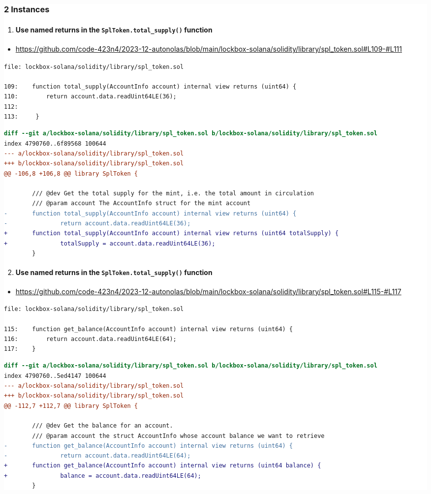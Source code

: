 
### 2 Instances
1. #### Use named returns in the `SplToken.total_supply()` function
- https://github.com/code-423n4/2023-12-autonolas/blob/main/lockbox-solana/solidity/library/spl_token.sol#L109-#L111

```solidity
file: lockbox-solana/solidity/library/spl_token.sol

109:	function total_supply(AccountInfo account) internal view returns (uint64) {
110:		return account.data.readUint64LE(36);
112:
113:     }
```

```diff
diff --git a/lockbox-solana/solidity/library/spl_token.sol b/lockbox-solana/solidity/library/spl_token.sol
index 4790760..6f89568 100644
--- a/lockbox-solana/solidity/library/spl_token.sol
+++ b/lockbox-solana/solidity/library/spl_token.sol
@@ -106,8 +106,8 @@ library SplToken {

        /// @dev Get the total supply for the mint, i.e. the total amount in circulation
        /// @param account The AccountInfo struct for the mint account
-       function total_supply(AccountInfo account) internal view returns (uint64) {
-               return account.data.readUint64LE(36);
+       function total_supply(AccountInfo account) internal view returns (uint64 totalSupply) {
+               totalSupply = account.data.readUint64LE(36);
        }
```


2. #### Use named returns in the `SplToken.total_supply()` function
- https://github.com/code-423n4/2023-12-autonolas/blob/main/lockbox-solana/solidity/library/spl_token.sol#L115-#L117

```solidity
file: lockbox-solana/solidity/library/spl_token.sol

115:	function get_balance(AccountInfo account) internal view returns (uint64) {
116:		return account.data.readUint64LE(64);
117:	}
```

```diff
diff --git a/lockbox-solana/solidity/library/spl_token.sol b/lockbox-solana/solidity/library/spl_token.sol
index 4790760..5ed4147 100644
--- a/lockbox-solana/solidity/library/spl_token.sol
+++ b/lockbox-solana/solidity/library/spl_token.sol
@@ -112,7 +112,7 @@ library SplToken {

        /// @dev Get the balance for an account.
        /// @param account the struct AccountInfo whose account balance we want to retrieve
-       function get_balance(AccountInfo account) internal view returns (uint64) {
-               return account.data.readUint64LE(64);
+       function get_balance(AccountInfo account) internal view returns (uint64 balance) {
+               balance = account.data.readUint64LE(64);
        }
```
